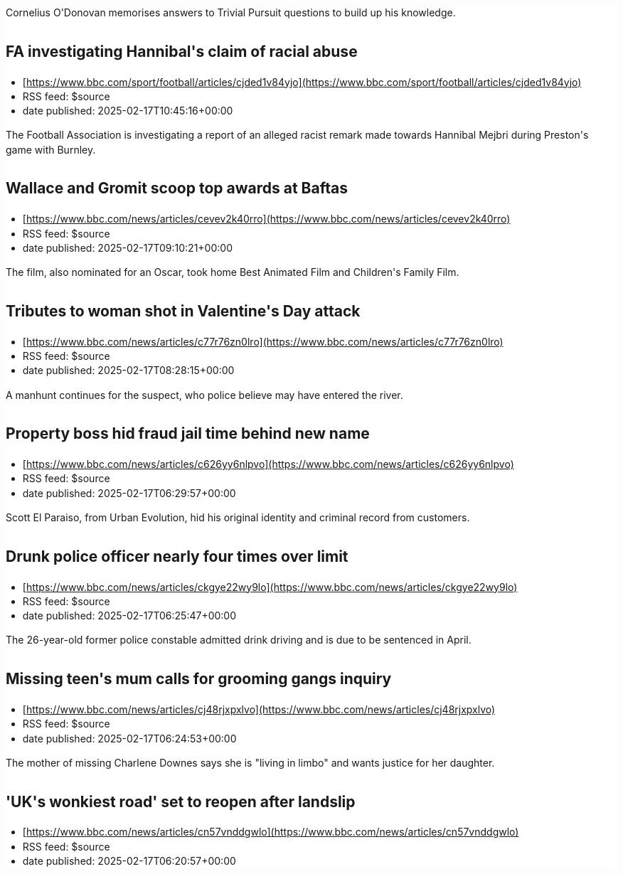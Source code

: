 Cornelius O'Donovan memorises answers to Trivial Pursuit questions to build up his knowledge.

## FA investigating Hannibal's claim of racial abuse
 - [https://www.bbc.com/sport/football/articles/cjded1v84yjo](https://www.bbc.com/sport/football/articles/cjded1v84yjo)
 - RSS feed: $source
 - date published: 2025-02-17T10:45:16+00:00

The Football Association is investigating a report of an alleged racist remark made towards Hannibal Mejbri during Preston's game with Burnley.

## Wallace and Gromit scoop top awards at Baftas
 - [https://www.bbc.com/news/articles/cevev2k40rro](https://www.bbc.com/news/articles/cevev2k40rro)
 - RSS feed: $source
 - date published: 2025-02-17T09:10:21+00:00

The film, also nominated for an Oscar, took home Best Animated Film and Children's Family Film.

## Tributes to woman shot in Valentine's Day attack
 - [https://www.bbc.com/news/articles/c77r76zn0lro](https://www.bbc.com/news/articles/c77r76zn0lro)
 - RSS feed: $source
 - date published: 2025-02-17T08:28:15+00:00

A manhunt continues for the suspect, who police believe may have entered the river.

## Property boss hid fraud jail time behind new name
 - [https://www.bbc.com/news/articles/c626yy6nlpvo](https://www.bbc.com/news/articles/c626yy6nlpvo)
 - RSS feed: $source
 - date published: 2025-02-17T06:29:57+00:00

Scott El Paraiso, from Urban Evolution, hid his original identity and criminal record from customers.

## Drunk police officer nearly four times over limit
 - [https://www.bbc.com/news/articles/ckgye22wy9lo](https://www.bbc.com/news/articles/ckgye22wy9lo)
 - RSS feed: $source
 - date published: 2025-02-17T06:25:47+00:00

The 26-year-old former police constable admitted drink driving and is due to be sentenced in April.

## Missing teen's mum calls for grooming gangs inquiry
 - [https://www.bbc.com/news/articles/cj48rjxpxlvo](https://www.bbc.com/news/articles/cj48rjxpxlvo)
 - RSS feed: $source
 - date published: 2025-02-17T06:24:53+00:00

The mother of missing Charlene Downes says she is "living in limbo" and wants justice for her daughter.

## 'UK's wonkiest road' set to reopen after landslip
 - [https://www.bbc.com/news/articles/cn57vnddgwlo](https://www.bbc.com/news/articles/cn57vnddgwlo)
 - RSS feed: $source
 - date published: 2025-02-17T06:20:57+00:00
